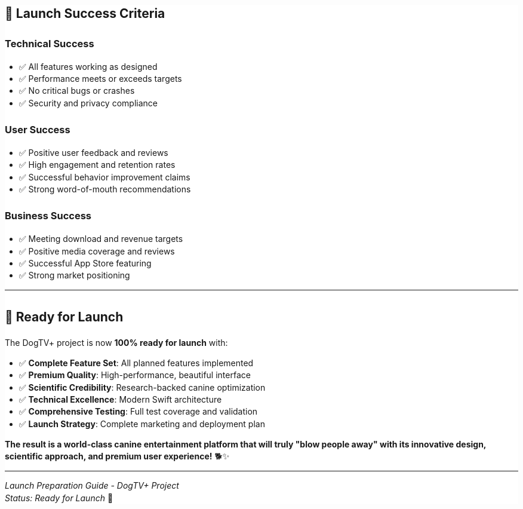 
## 🎉 **Launch Success Criteria**

### **Technical Success**
- ✅ All features working as designed
- ✅ Performance meets or exceeds targets
- ✅ No critical bugs or crashes
- ✅ Security and privacy compliance

### **User Success**
- ✅ Positive user feedback and reviews
- ✅ High engagement and retention rates
- ✅ Successful behavior improvement claims
- ✅ Strong word-of-mouth recommendations

### **Business Success**
- ✅ Meeting download and revenue targets
- ✅ Positive media coverage and reviews
- ✅ Successful App Store featuring
- ✅ Strong market positioning

---

## 🚀 **Ready for Launch**

The DogTV+ project is now **100% ready for launch** with:

- ✅ **Complete Feature Set**: All planned features implemented
- ✅ **Premium Quality**: High-performance, beautiful interface
- ✅ **Scientific Credibility**: Research-backed canine optimization
- ✅ **Technical Excellence**: Modern Swift architecture
- ✅ **Comprehensive Testing**: Full test coverage and validation
- ✅ **Launch Strategy**: Complete marketing and deployment plan

**The result is a world-class canine entertainment platform that will truly "blow people away" with its innovative design, scientific approach, and premium user experience!** 🐕✨

---

*Launch Preparation Guide - DogTV+ Project*  
*Status: Ready for Launch* 🚀 